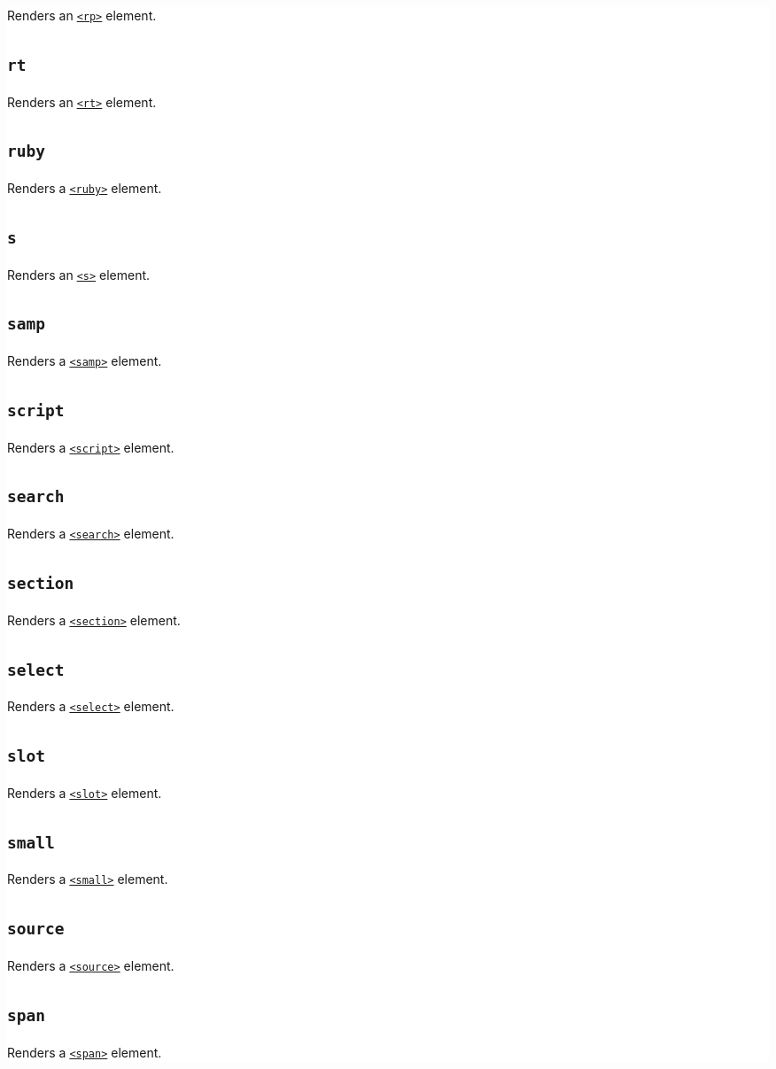 Renders an [`<rp>`](https://developer.mozilla.org/en-US/docs/Web/HTML/Element/rp) element.

## `rt`

Renders an [`<rt>`](https://developer.mozilla.org/en-US/docs/Web/HTML/Element/rt) element.

## `ruby`

Renders a [`<ruby>`](https://developer.mozilla.org/en-US/docs/Web/HTML/Element/) element.

## `s`

Renders an [`<s>`](https://developer.mozilla.org/en-US/docs/Web/HTML/Element/s) element.

## `samp`

Renders a [`<samp>`](https://developer.mozilla.org/en-US/docs/Web/HTML/Element/samp) element.

## `script`

Renders a [`<script>`](https://developer.mozilla.org/en-US/docs/Web/HTML/Element/script) element.

## `search`

Renders a [`<search>`](https://developer.mozilla.org/en-US/docs/Web/HTML/Element/search) element.

## `section`

Renders a [`<section>`](https://developer.mozilla.org/en-US/docs/Web/HTML/Element/section) element.

## `select`

Renders a [`<select>`](https://developer.mozilla.org/en-US/docs/Web/HTML/Element/select) element.

## `slot`

Renders a [`<slot>`](https://developer.mozilla.org/en-US/docs/Web/HTML/Element/slot) element.

## `small`

Renders a [`<small>`](https://developer.mozilla.org/en-US/docs/Web/HTML/Element/small) element.

## `source`

Renders a [`<source>`](https://developer.mozilla.org/en-US/docs/Web/HTML/Element/source) element.

## `span`

Renders a [`<span>`](https://developer.mozilla.org/en-US/docs/Web/HTML/Element/span) element.
